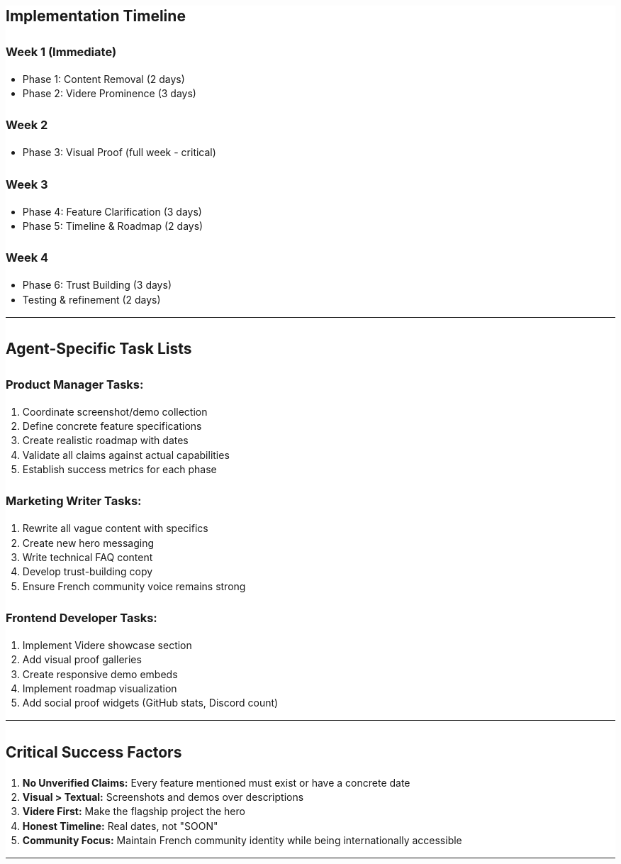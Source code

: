 ## Implementation Timeline

### Week 1 (Immediate)
- Phase 1: Content Removal (2 days)
- Phase 2: Videre Prominence (3 days)

### Week 2
- Phase 3: Visual Proof (full week - critical)

### Week 3
- Phase 4: Feature Clarification (3 days)
- Phase 5: Timeline & Roadmap (2 days)

### Week 4
- Phase 6: Trust Building (3 days)
- Testing & refinement (2 days)

---

## Agent-Specific Task Lists

### Product Manager Tasks:
1. Coordinate screenshot/demo collection
2. Define concrete feature specifications
3. Create realistic roadmap with dates
4. Validate all claims against actual capabilities
5. Establish success metrics for each phase

### Marketing Writer Tasks:
1. Rewrite all vague content with specifics
2. Create new hero messaging
3. Write technical FAQ content
4. Develop trust-building copy
5. Ensure French community voice remains strong

### Frontend Developer Tasks:
1. Implement Videre showcase section
2. Add visual proof galleries
3. Create responsive demo embeds
4. Implement roadmap visualization
5. Add social proof widgets (GitHub stats, Discord count)

---

## Critical Success Factors

1. **No Unverified Claims:** Every feature mentioned must exist or have a concrete date
2. **Visual > Textual:** Screenshots and demos over descriptions
3. **Videre First:** Make the flagship project the hero
4. **Honest Timeline:** Real dates, not "SOON"
5. **Community Focus:** Maintain French community identity while being internationally accessible

---